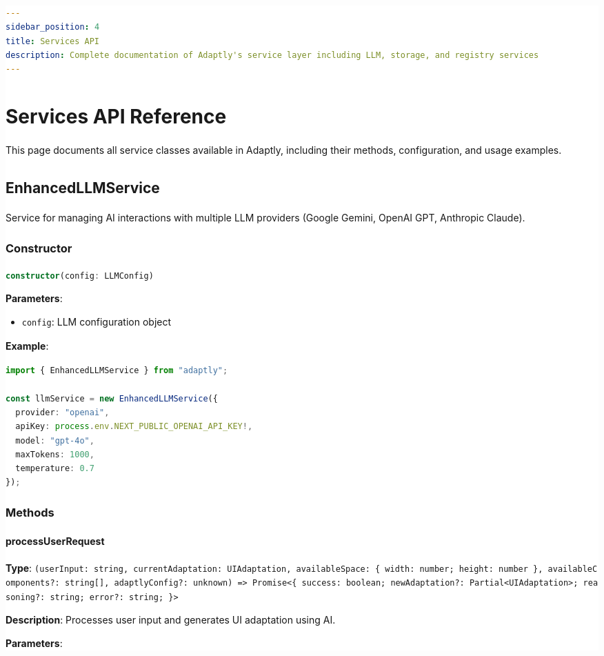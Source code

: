 ```yaml
---
sidebar_position: 4
title: Services API
description: Complete documentation of Adaptly's service layer including LLM, storage, and registry services
---
```


# Services API Reference

This page documents all service classes available in Adaptly, including their methods, configuration, and usage examples.

## EnhancedLLMService

Service for managing AI interactions with multiple LLM providers (Google Gemini, OpenAI GPT, Anthropic Claude).

### Constructor

```typescript
constructor(config: LLMConfig)
```

**Parameters**:

- `config`: LLM configuration object

**Example**:

```typescript
import { EnhancedLLMService } from "adaptly";

const llmService = new EnhancedLLMService({
  provider: "openai",
  apiKey: process.env.NEXT_PUBLIC_OPENAI_API_KEY!,
  model: "gpt-4o",
  maxTokens: 1000,
  temperature: 0.7
});
```

### Methods

#### processUserRequest

**Type**: `(userInput: string, currentAdaptation: UIAdaptation, availableSpace: { width: number; height: number }, availableComponents?: string[], adaptlyConfig?: unknown) => Promise<{ success: boolean; newAdaptation?: Partial<UIAdaptation>; reasoning?: string; error?: string; }>`

**Description**: Processes user input and generates UI adaptation using AI.

**Parameters**:
